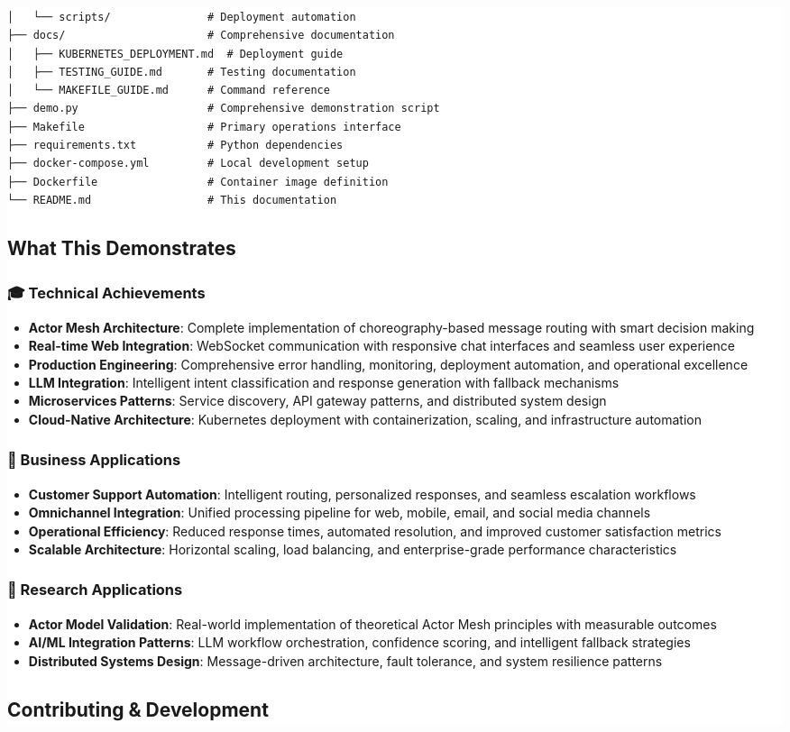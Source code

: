 ```
│   └── scripts/               # Deployment automation
├── docs/                      # Comprehensive documentation
│   ├── KUBERNETES_DEPLOYMENT.md  # Deployment guide
│   ├── TESTING_GUIDE.md       # Testing documentation
│   └── MAKEFILE_GUIDE.md      # Command reference
├── demo.py                    # Comprehensive demonstration script
├── Makefile                   # Primary operations interface
├── requirements.txt           # Python dependencies
├── docker-compose.yml         # Local development setup
├── Dockerfile                 # Container image definition
└── README.md                  # This documentation
```

## What This Demonstrates

### 🎓 Technical Achievements

- **Actor Mesh Architecture**: Complete implementation of choreography-based message routing with smart decision making
- **Real-time Web Integration**: WebSocket communication with responsive chat interfaces and seamless user experience
- **Production Engineering**: Comprehensive error handling, monitoring, deployment automation, and operational excellence
- **LLM Integration**: Intelligent intent classification and response generation with fallback mechanisms
- **Microservices Patterns**: Service discovery, API gateway patterns, and distributed system design
- **Cloud-Native Architecture**: Kubernetes deployment with containerization, scaling, and infrastructure automation

### 🏢 Business Applications

- **Customer Support Automation**: Intelligent routing, personalized responses, and seamless escalation workflows
- **Omnichannel Integration**: Unified processing pipeline for web, mobile, email, and social media channels
- **Operational Efficiency**: Reduced response times, automated resolution, and improved customer satisfaction metrics
- **Scalable Architecture**: Horizontal scaling, load balancing, and enterprise-grade performance characteristics

### 🔬 Research Applications

- **Actor Model Validation**: Real-world implementation of theoretical Actor Mesh principles with measurable outcomes
- **AI/ML Integration Patterns**: LLM workflow orchestration, confidence scoring, and intelligent fallback strategies
- **Distributed Systems Design**: Message-driven architecture, fault tolerance, and system resilience patterns

## Contributing & Development
